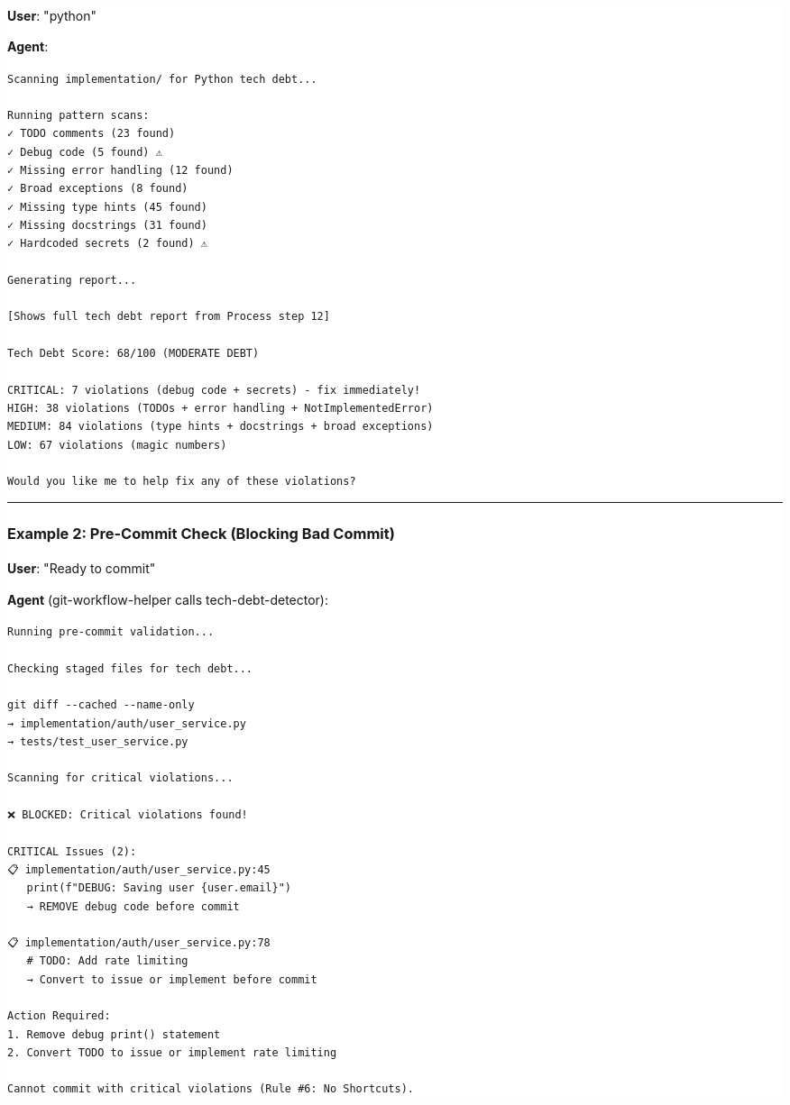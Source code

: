 **User**: "python"

**Agent**:
```
Scanning implementation/ for Python tech debt...

Running pattern scans:
✓ TODO comments (23 found)
✓ Debug code (5 found) ⚠️
✓ Missing error handling (12 found)
✓ Broad exceptions (8 found)
✓ Missing type hints (45 found)
✓ Missing docstrings (31 found)
✓ Hardcoded secrets (2 found) ⚠️

Generating report...

[Shows full tech debt report from Process step 12]

Tech Debt Score: 68/100 (MODERATE DEBT)

CRITICAL: 7 violations (debug code + secrets) - fix immediately!
HIGH: 38 violations (TODOs + error handling + NotImplementedError)
MEDIUM: 84 violations (type hints + docstrings + broad exceptions)
LOW: 67 violations (magic numbers)

Would you like me to help fix any of these violations?
```

---

### Example 2: Pre-Commit Check (Blocking Bad Commit)

**User**: "Ready to commit"

**Agent** (git-workflow-helper calls tech-debt-detector):
```
Running pre-commit validation...

Checking staged files for tech debt...

git diff --cached --name-only
→ implementation/auth/user_service.py
→ tests/test_user_service.py

Scanning for critical violations...

❌ BLOCKED: Critical violations found!

CRITICAL Issues (2):
📋 implementation/auth/user_service.py:45
   print(f"DEBUG: Saving user {user.email}")
   → REMOVE debug code before commit

📋 implementation/auth/user_service.py:78
   # TODO: Add rate limiting
   → Convert to issue or implement before commit

Action Required:
1. Remove debug print() statement
2. Convert TODO to issue or implement rate limiting

Cannot commit with critical violations (Rule #6: No Shortcuts).
```
